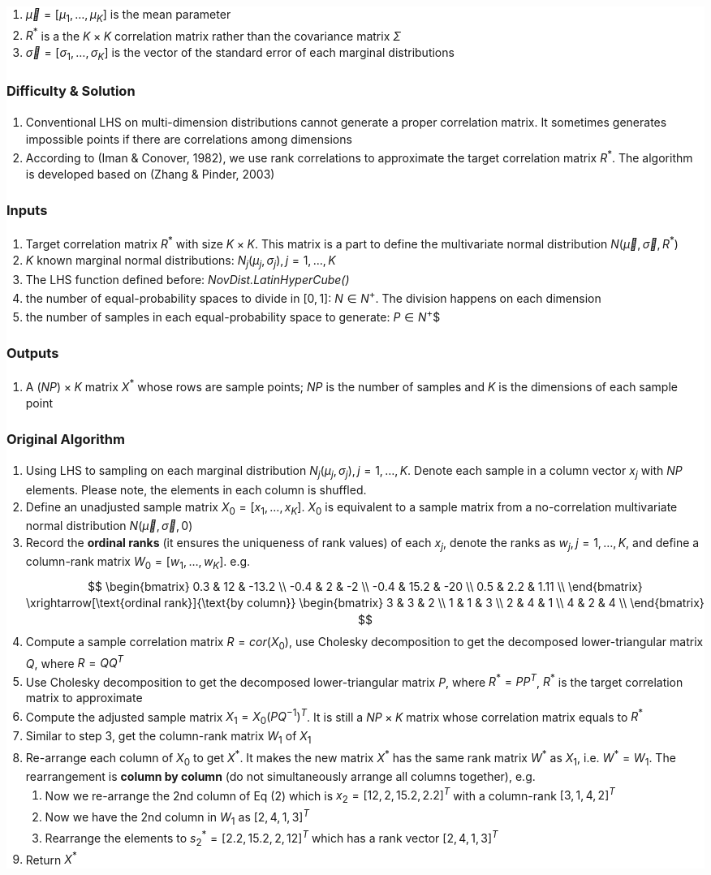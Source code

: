 1. $\vec{\mu} = [ \mu_1,\dots,\mu_K ]$ is the mean parameter
2. $R^*$ is a the $K\times K$ correlation matrix rather than the covariance matrix $\Sigma$
3. $\vec{\sigma} = [\sigma_1,\dots,\sigma_K]$ is the vector of the standard error of each marginal distributions

### Difficulty & Solution

1. Conventional LHS on multi-dimension distributions cannot generate a proper correlation matrix. It sometimes generates impossible points if there are correlations among dimensions
2. According to (Iman & Conover, 1982), we use rank correlations to approximate the target correlation matrix $R^*$. The algorithm is developed based on (Zhang & Pinder, 2003)

### Inputs

1. Target correlation matrix $R^*$ with size $K \times K$. This matrix is a part to define the multivariate normal distribution $N(\vec{\mu},\vec{\sigma},R^*)$
2. $K$ known marginal normal distributions: $N_j(\mu_j,\sigma_j),j=1,\dots,K$
3. The LHS function defined before: *NovDist.LatinHyperCube()*
4. the number of equal-probability spaces to divide in $[0,1]$: $N \in N^+$. The division happens on each dimension
5. the number of samples in each equal-probability space to generate: $P \in N^+$$

### Outputs

1. A $(NP)\times K$ matrix $X^*$ whose rows are sample points; $NP$ is the number of samples and $K$ is the dimensions of each sample point

### Original Algorithm

1. Using LHS to sampling on each marginal distribution $N_j(\mu_j,\sigma_j),j=1,\dots,K$. Denote each sample in a column vector $x_j$ with $NP$ elements. Please note, the elements in each column is shuffled.
2. Define an unadjusted sample matrix $X_0 = [x_1,\dots,x_K]$. $X_0$ is equivalent to a sample matrix from a no-correlation multivariate normal distribution $N(\vec{\mu},\vec{\sigma},0)$
3.  Record the **ordinal ranks** (it ensures the uniqueness of rank values) of each $x_j$, denote the ranks as $w_j,j=1,\dots,K$, and define a column-rank matrix $W_0 = [w_1,\dots,w_K]$.  e.g.
$$
\begin{bmatrix}
0.3 & 12 & -13.2 \\
-0.4 & 2 & -2  \\
-0.4 & 15.2 & -20 \\
0.5 & 2.2 & 1.11 \\
\end{bmatrix} \xrightarrow[\text{ordinal rank}]{\text{by column}} \begin{bmatrix}
3 & 3 & 2 \\
1 & 1 & 3 \\
2 & 4 & 1 \\
4 & 2 & 4 \\
\end{bmatrix}
$$
4. Compute a sample correlation matrix $R = cor(X_0)$, use Cholesky decomposition to get the decomposed lower-triangular matrix $Q$, where $R = QQ^T$
5. Use Cholesky decomposition to get the decomposed lower-triangular matrix $P$, where $R^* = PP^T$, $R^*$ is the target correlation matrix to approximate
6. Compute the adjusted sample matrix $X_1 = X_0 (PQ^{-1})^T$. It is still a $NP\times K$ matrix whose correlation matrix equals to $R^*$
7. Similar to step 3, get the column-rank matrix $W_1$ of $X_1$
8. Re-arrange each column of $X_0$ to get $X^*$. It makes the new matrix $X^*$ has the same rank matrix $W^*$ as $X_1$, i.e. $W^* = W_1$. The rearrangement is **column by column** (do not simultaneously arrange all columns together), e.g.
   1. Now we re-arrange the 2nd column of Eq (2) which is $x_2 = [12,2,15.2,2.2]^T$ with a column-rank $[3,1,4,2]^T$
   2. Now we have the 2nd column in $W_1$ as $[2,4,1,3]^T$
   3. Rearrange the elements to $s^*_2 = [2.2,15.2,2,12]^T$ which has a rank vector $[2,4,1,3]^T$
9. Return $X^*$
